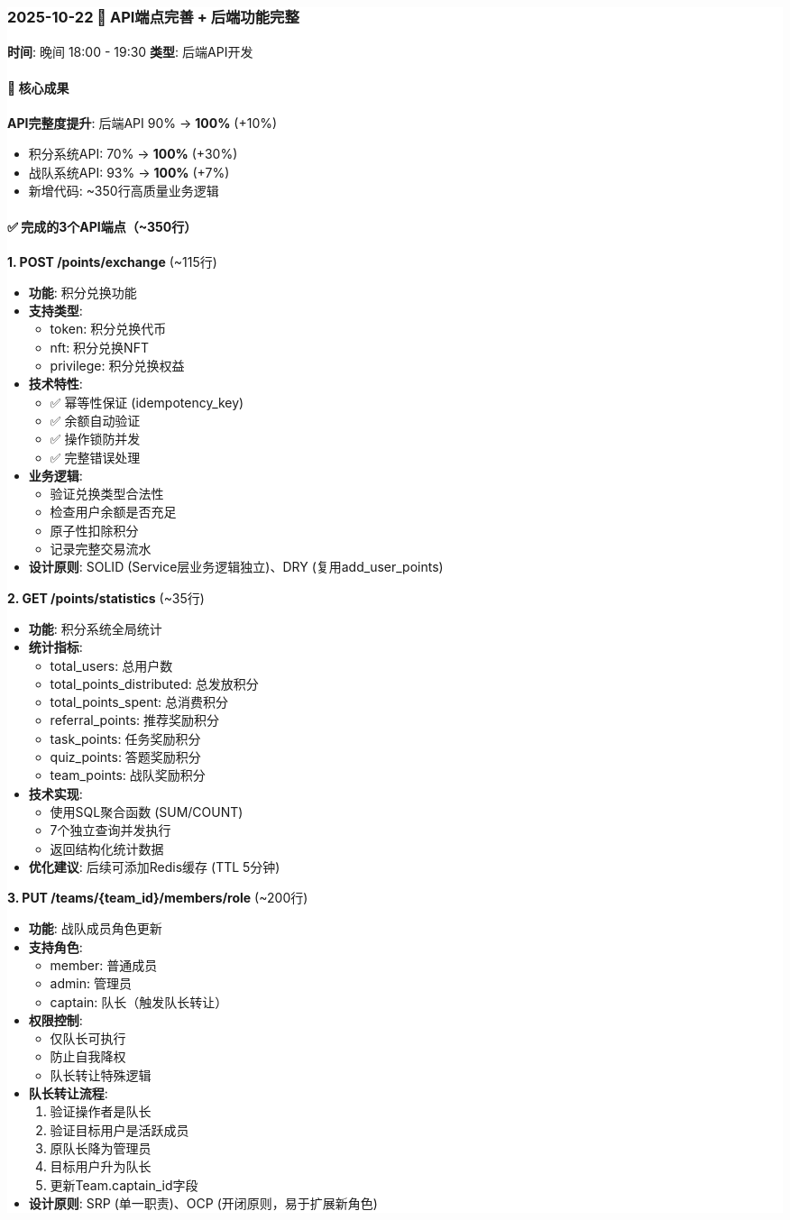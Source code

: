 ### 2025-10-22 🎉 API端点完善 + 后端功能完整
**时间**: 晚间 18:00 - 19:30
**类型**: 后端API开发

#### 🚀 核心成果
**API完整度提升**: 后端API 90% → **100%** (+10%)
- 积分系统API: 70% → **100%** (+30%)
- 战队系统API: 93% → **100%** (+7%)
- 新增代码: ~350行高质量业务逻辑

#### ✅ 完成的3个API端点（~350行）

**1. POST /points/exchange** (~115行)
- **功能**: 积分兑换功能
- **支持类型**:
  - token: 积分兑换代币
  - nft: 积分兑换NFT
  - privilege: 积分兑换权益
- **技术特性**:
  - ✅ 幂等性保证 (idempotency_key)
  - ✅ 余额自动验证
  - ✅ 操作锁防并发
  - ✅ 完整错误处理
- **业务逻辑**:
  - 验证兑换类型合法性
  - 检查用户余额是否充足
  - 原子性扣除积分
  - 记录完整交易流水
- **设计原则**: SOLID (Service层业务逻辑独立)、DRY (复用add_user_points)

**2. GET /points/statistics** (~35行)
- **功能**: 积分系统全局统计
- **统计指标**:
  - total_users: 总用户数
  - total_points_distributed: 总发放积分
  - total_points_spent: 总消费积分
  - referral_points: 推荐奖励积分
  - task_points: 任务奖励积分
  - quiz_points: 答题奖励积分
  - team_points: 战队奖励积分
- **技术实现**:
  - 使用SQL聚合函数 (SUM/COUNT)
  - 7个独立查询并发执行
  - 返回结构化统计数据
- **优化建议**: 后续可添加Redis缓存 (TTL 5分钟)

**3. PUT /teams/{team_id}/members/role** (~200行)
- **功能**: 战队成员角色更新
- **支持角色**:
  - member: 普通成员
  - admin: 管理员
  - captain: 队长（触发队长转让）
- **权限控制**:
  - 仅队长可执行
  - 防止自我降权
  - 队长转让特殊逻辑
- **队长转让流程**:
  1. 验证操作者是队长
  2. 验证目标用户是活跃成员
  3. 原队长降为管理员
  4. 目标用户升为队长
  5. 更新Team.captain_id字段
- **设计原则**: SRP (单一职责)、OCP (开闭原则，易于扩展新角色)
